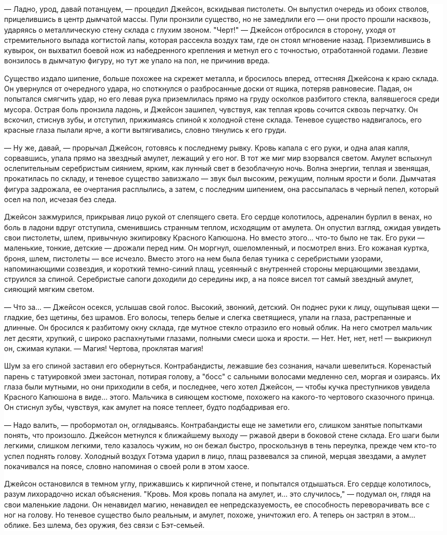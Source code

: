— Ладно, урод, давай потанцуем, — процедил Джейсон, вскидывая пистолеты. Он выпустил очередь из обоих стволов, прицелившись в центр дымчатой массы. Пули пронзили существо, но не замедлили его — они просто прошли насквозь, ударяясь о металлическую стену склада с глухим звоном. "Черт!" — Джейсон отбросился в сторону, уходя от стремительного выпада когтистой лапы, которая рассекла воздух там, где он стоял мгновение назад. Приземлившись в кувырок, он выхватил боевой нож из набедренного крепления и метнул его с точностью, отработанной годами. Лезвие вонзилось в дымчатую фигуру, но тут же упало на пол, не причинив вреда.

Существо издало шипение, больше похожее на скрежет металла, и бросилось вперед, оттесняя Джейсона к краю склада. Он увернулся от очередного удара, но споткнулся о разбросанные доски от ящика, потеряв равновесие. Падая, он попытался смягчить удар, но его левая рука приземлилась прямо на груду осколков разбитого стекла, валявшегося среди мусора. Острая боль пронзила ладонь, и Джейсон зашипел, чувствуя, как теплая кровь сочится сквозь перчатку. Он вскочил, стиснув зубы, и отступил, прижимаясь спиной к холодной стене склада. Теневое существо надвигалось, его красные глаза пылали ярче, а когти вытягивались, словно тянулись к его груди.

— Ну же, давай, — прорычал Джейсон, готовясь к последнему рывку. Кровь капала с его руки, и одна алая капля, сорвавшись, упала прямо на звездный амулет, лежащий у его ног. В тот же миг мир взорвался светом. Амулет вспыхнул ослепительным серебристым сиянием, ярким, как лунный свет в безоблачную ночь. Волна энергии, теплая и звенящая, прокатилась по складу, и теневое существо завизжало — звук был высоким, режущим, полным ярости и боли. Дымчатая фигура задрожала, ее очертания расплылись, а затем, с последним шипением, она рассыпалась в черный пепел, который осел на пол, исчезая без следа.

Джейсон зажмурился, прикрывая лицо рукой от слепящего света. Его сердце колотилось, адреналин бурлил в венах, но боль в ладони вдруг отступила, сменившись странным теплом, исходящим от амулета. Он опустил взгляд, ожидая увидеть свои пистолеты, шлем, привычную экипировку Красного Капюшона. Но вместо этого… что-то было не так. Его руки — маленькие, тонкие, детские — дрожали перед ним. Он моргнул, ошеломленный, и посмотрел вниз. Его кожаная куртка, броня, шлем, пистолеты — все исчезло. Вместо этого на нем была белая туника с серебристыми узорами, напоминающими созвездия, и короткий темно-синий плащ, усеянный с внутренней стороны мерцающими звездами, струился за спиной. Серебристые сапоги доходили до середины икр, а на поясе висел тот самый звездный амулет, сияющий мягким светом.

— Что за… — Джейсон осекся, услышав свой голос. Высокий, звонкий, детский. Он поднес руки к лицу, ощупывая щеки — гладкие, без щетины, без шрамов. Его волосы, теперь белые и слегка светящиеся, упали на глаза, растрепанные и длинные. Он бросился к разбитому окну склада, где мутное стекло отразило его новый облик. На него смотрел мальчик лет десяти, хрупкий, с широко распахнутыми глазами, полными смеси шока и ярости. — Нет. Нет, нет, нет! — выкрикнул он, сжимая кулаки. — Магия! Чертова, проклятая магия!

Шум за его спиной заставил его обернуться. Контрабандисты, лежавшие без сознания, начали шевелиться. Коренастый парень с татуировкой змеи застонал, потирая голову, а "босс" с сальными волосами медленно сел, моргая и озираясь. Их глаза были мутными, но они приходили в себя, и последнее, чего хотел Джейсон, — чтобы кучка преступников увидела Красного Капюшона в виде… этого. Мальчика в сияющем костюме, похожего на какого-то чертового сказочного принца. Он стиснул зубы, чувствуя, как амулет на поясе теплеет, будто подбадривая его.

— Надо валить, — пробормотал он, оглядываясь. Контрабандисты еще не заметили его, слишком занятые попытками понять, что произошло. Джейсон метнулся к ближайшему выходу — ржавой двери в боковой стене склада. Его шаги были легкими, слишком легкими, тело казалось чужим, но он бежал быстро, проскользнув в тень переулка, прежде чем кто-то успел поднять голову. Холодный воздух Готэма ударил в лицо, плащ развевался за спиной, мерцая звездами, а амулет покачивался на поясе, словно напоминая о своей роли в этом хаосе.

Джейсон остановился в темном углу, прижавшись к кирпичной стене, и попытался отдышаться. Его сердце колотилось, разум лихорадочно искал объяснения. "Кровь. Моя кровь попала на амулет, и… это случилось," — подумал он, глядя на свои маленькие ладони. Он ненавидел магию, ненавидел ее непредсказуемость, ее способность переворачивать все с ног на голову. Но теневое существо было реальным, и амулет, похоже, уничтожил его. А теперь он застрял в этом… облике. Без шлема, без оружия, без связи с Бэт-семьей.
